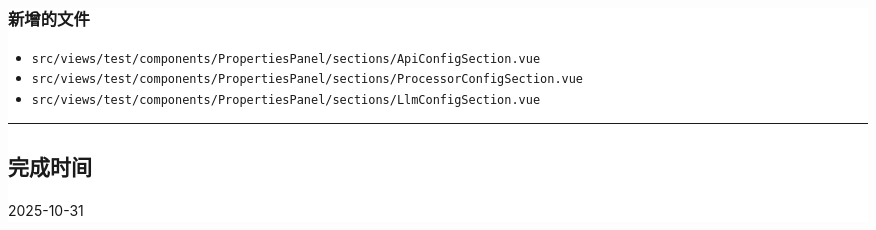 ### 新增的文件
- `src/views/test/components/PropertiesPanel/sections/ApiConfigSection.vue`
- `src/views/test/components/PropertiesPanel/sections/ProcessorConfigSection.vue`
- `src/views/test/components/PropertiesPanel/sections/LlmConfigSection.vue`

---

## 完成时间

2025-10-31

